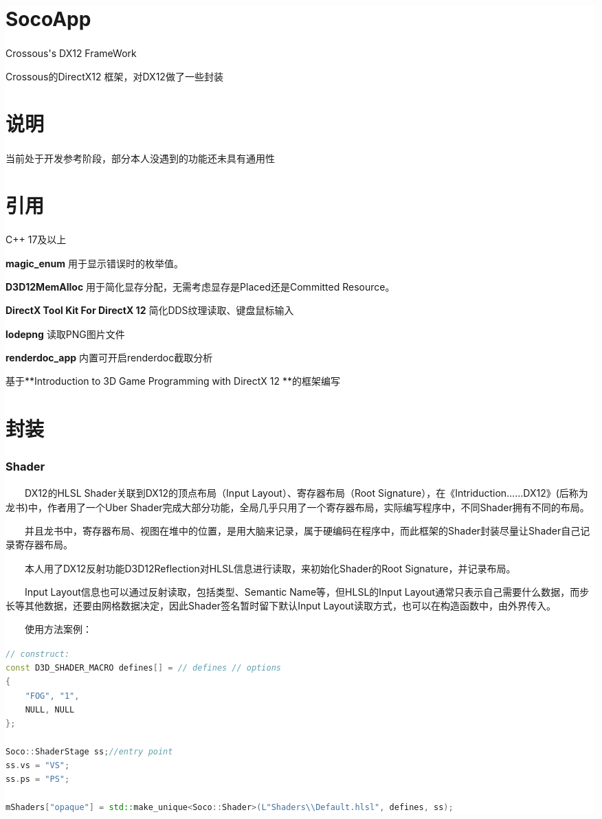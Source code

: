 # SocoApp
Crossous's DX12 FrameWork

Crossous的DirectX12 框架，对DX12做了一些封装
# 说明
当前处于开发参考阶段，部分本人没遇到的功能还未具有通用性

# 引用

C++ 17及以上

**magic_enum** 用于显示错误时的枚举值。

**D3D12MemAlloc** 用于简化显存分配，无需考虑显存是Placed还是Committed Resource。

**DirectX Tool Kit For DirectX 12** 简化DDS纹理读取、键盘鼠标输入

**lodepng** 读取PNG图片文件

**renderdoc_app** 内置可开启renderdoc截取分析

基于**Introduction to 3D Game Programming with DirectX 12 **的框架编写

# 封装

### Shader

&emsp;&emsp;DX12的HLSL Shader关联到DX12的顶点布局（Input Layout）、寄存器布局（Root Signature），在《Intriduction……DX12》(后称为龙书)中，作者用了一个Uber Shader完成大部分功能，全局几乎只用了一个寄存器布局，实际编写程序中，不同Shader拥有不同的布局。

&emsp;&emsp;并且龙书中，寄存器布局、视图在堆中的位置，是用大脑来记录，属于硬编码在程序中，而此框架的Shader封装尽量让Shader自己记录寄存器布局。

&emsp;&emsp;本人用了DX12反射功能D3D12Reflection对HLSL信息进行读取，来初始化Shader的Root Signature，并记录布局。

&emsp;&emsp;Input Layout信息也可以通过反射读取，包括类型、Semantic Name等，但HLSL的Input Layout通常只表示自己需要什么数据，而步长等其他数据，还要由网格数据决定，因此Shader签名暂时留下默认Input Layout读取方式，也可以在构造函数中，由外界传入。

&emsp;&emsp;使用方法案例：

```c++
// construct:
const D3D_SHADER_MACRO defines[] = // defines // options
{
    "FOG", "1",
    NULL, NULL
};

Soco::ShaderStage ss;//entry point
ss.vs = "VS";
ss.ps = "PS";

mShaders["opaque"] = std::make_unique<Soco::Shader>(L"Shaders\\Default.hlsl", defines, ss);
```
